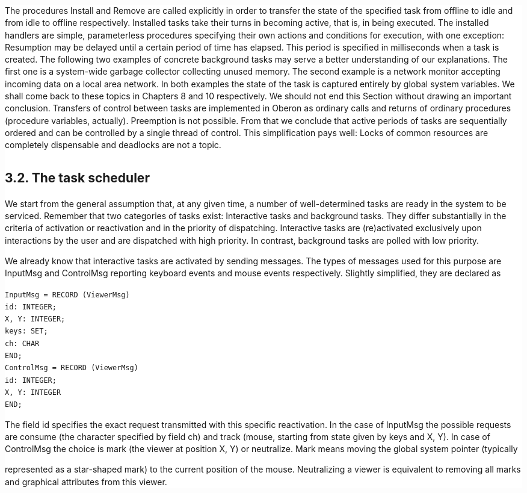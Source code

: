 The procedures Install and Remove are called explicitly in order to transfer the state of the
specified task from offline to idle and from idle to offline respectively. Installed tasks take their
turns in becoming active, that is, in being executed. The installed handlers are simple,
parameterless procedures specifying their own actions and conditions for execution, with one
exception: Resumption may be delayed until a certain period of time has elapsed. This period is
specified in milliseconds when a task is created.
The following two examples of concrete background tasks may serve a better understanding of
our explanations. The first one is a system-wide garbage collector collecting unused memory. The
second example is a network monitor accepting incoming data on a local area network. In both
examples the state of the task is captured entirely by global system variables. We shall come back
to these topics in Chapters 8 and 10 respectively.
We should not end this Section without drawing an important conclusion. Transfers of control
between tasks are implemented in Oberon as ordinary calls and returns of ordinary procedures
(procedure variables, actually). Preemption is not possible. From that we conclude that active
periods of tasks are sequentially ordered and can be controlled by a single thread of control. This
simplification pays well: Locks of common resources are completely dispensable and deadlocks
are not a topic.

## 3.2. The task scheduler

We start from the general assumption that, at any given time, a number of well-determined tasks
are ready in the system to be serviced. Remember that two categories of tasks exist: Interactive
tasks and background tasks. They differ substantially in the criteria of activation or reactivation
and in the priority of dispatching. Interactive tasks are (re)activated exclusively upon interactions
by the user and are dispatched with high priority. In contrast, background tasks are polled with low
priority.

We already know that interactive tasks are activated by sending messages. The types of
messages used for this purpose are InputMsg and ControlMsg reporting keyboard events and
mouse events respectively. Slightly simplified, they are declared as

    InputMsg = RECORD (ViewerMsg)
    id: INTEGER;
    X, Y: INTEGER;
    keys: SET;
    ch: CHAR
    END;
    ControlMsg = RECORD (ViewerMsg)
    id: INTEGER;
    X, Y: INTEGER
    END;

The field id specifies the exact request transmitted with this specific reactivation. In the case of
InputMsg the possible requests are consume (the character specified by field ch) and track
(mouse, starting from state given by keys and X, Y). In case of ControlMsg the choice is mark (the
viewer at position X, Y) or neutralize. Mark means moving the global system pointer (typically

represented as a star-shaped mark) to the current position of the mouse. Neutralizing a viewer is
equivalent to removing all marks and graphical attributes from this viewer.
